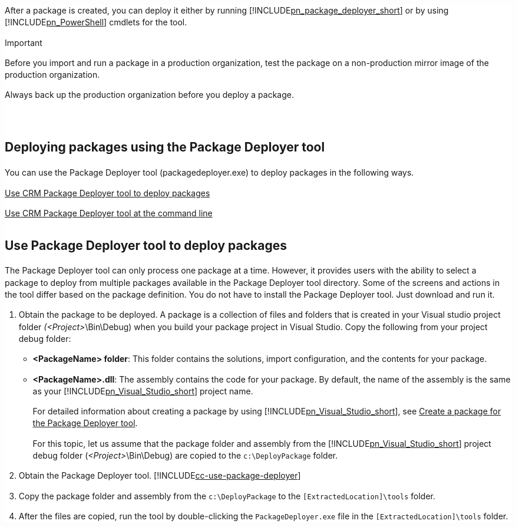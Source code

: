   After a package is created, you can deploy it either by running [!INCLUDE[pn_package_deployer_short](../includes/pn-package-deployer-short.md)] or by using [!INCLUDE[pn_PowerShell](../includes/pn-powershell.md)] cmdlets for the tool.  
  
> [!IMPORTANT]
>  Before you import and run a package in a production organization, test the package on a non-production mirror image of the production organization.  
>   
>  Always back up the production organization before you deploy a package.  
  
<a name="GUI"></a>   
<a name="DeployerPackages"></a>   
## Deploying packages using the Package Deployer tool  
 You can use the Package Deployer tool (packagedeployer.exe) to deploy packages in the following ways.  
  
 [Use CRM Package Deployer tool to deploy packages](#PD_tool)  
  
 [Use CRM Package Deployer tool at the command line](#PD_command)  
  
<a name="PD_tool"></a>   
## Use Package Deployer tool to deploy packages  
 The Package Deployer tool can only process one package at a time. However, it provides users with the ability to select a package to deploy from multiple packages available in the Package Deployer tool directory. Some of the screens and actions in the tool differ based on the package definition. You do not have to install the Package Deployer tool. Just download and run it.  
  
1. Obtain the package to be deployed. A package is a collection of files and folders that is created in your Visual studio project folder *(\<Project>*\Bin\Debug) when you build your package project in Visual Studio. Copy the following from your project debug folder:  
  
   - **\<PackageName> folder**: This folder contains the solutions, import configuration, and the contents for your package.  
  
   - **\<PackageName>.dll**: The assembly contains the code for your package. By default, the name of the assembly is the same as your [!INCLUDE[pn_Visual_Studio_short](../includes/pn-visual-studio-short.md)] project name.  
  
     For detailed information about creating a package by using [!INCLUDE[pn_Visual_Studio_short](../includes/pn-visual-studio-short.md)], see [Create a package for the Package Deployer tool](../developer/create-packages-package-deployer.md). 
  
     For this topic, let us assume that the package folder and assembly from the [!INCLUDE[pn_Visual_Studio_short](../includes/pn-visual-studio-short.md)] project debug folder (*\<Project>*\Bin\Debug) are copied to the `c:\DeployPackage` folder.  
  
2. Obtain the Package Deployer tool. [!INCLUDE[cc-use-package-deployer](../includes/cc-use-package-deployer.md)]
  
3. Copy the package folder and assembly from the `c:\DeployPackage` to the `[ExtractedLocation]\tools` folder.  
  
4. After the files are copied, run the tool by double-clicking the `PackageDeployer.exe` file in the `[ExtractedLocation]\tools` folder.  
  